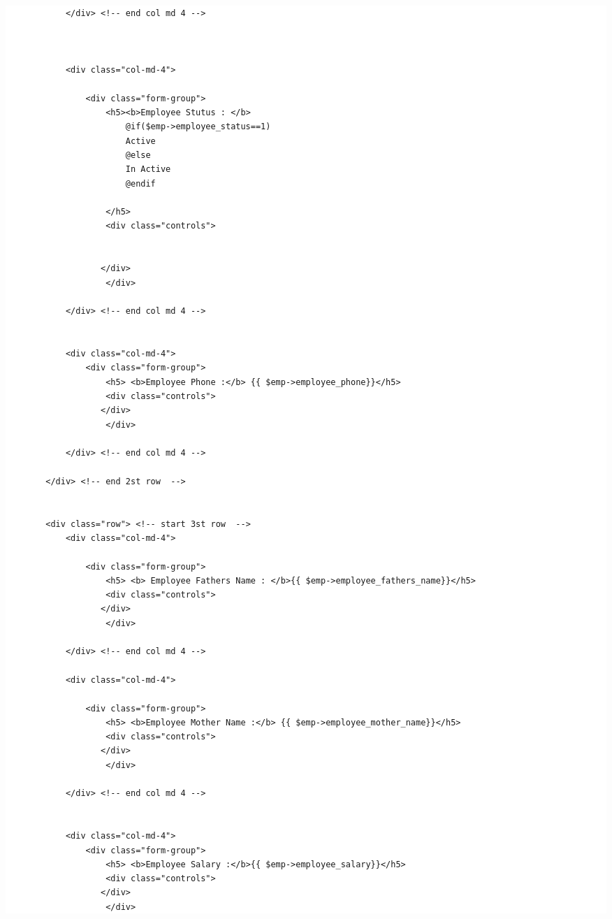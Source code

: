                 </div> <!-- end col md 4 -->


                
                <div class="col-md-4">

                    <div class="form-group">
                        <h5><b>Employee Stutus : </b>
                            @if($emp->employee_status==1)
                            Active
                            @else 
                            In Active 
                            @endif

                        </h5>
                        <div class="controls">
                          
                       
                       </div>
                        </div>  

                </div> <!-- end col md 4 -->


                <div class="col-md-4">
                    <div class="form-group">
                        <h5> <b>Employee Phone :</b> {{ $emp->employee_phone}}</h5>
                        <div class="controls">
                       </div>
                        </div>

                </div> <!-- end col md 4 -->

            </div> <!-- end 2st row  -->


            <div class="row"> <!-- start 3st row  -->
                <div class="col-md-4">

                    <div class="form-group">
                        <h5> <b> Employee Fathers Name : </b>{{ $emp->employee_fathers_name}}</h5>
                        <div class="controls">
                       </div>
                        </div> 

                </div> <!-- end col md 4 -->

                <div class="col-md-4">

                    <div class="form-group">
                        <h5> <b>Employee Mother Name :</b> {{ $emp->employee_mother_name}}</h5>
                        <div class="controls">
                       </div>
                        </div> 

                </div> <!-- end col md 4 -->


                <div class="col-md-4">
                    <div class="form-group">
                        <h5> <b>Employee Salary :</b>{{ $emp->employee_salary}}</h5>
                        <div class="controls">
                       </div>
                        </div>
